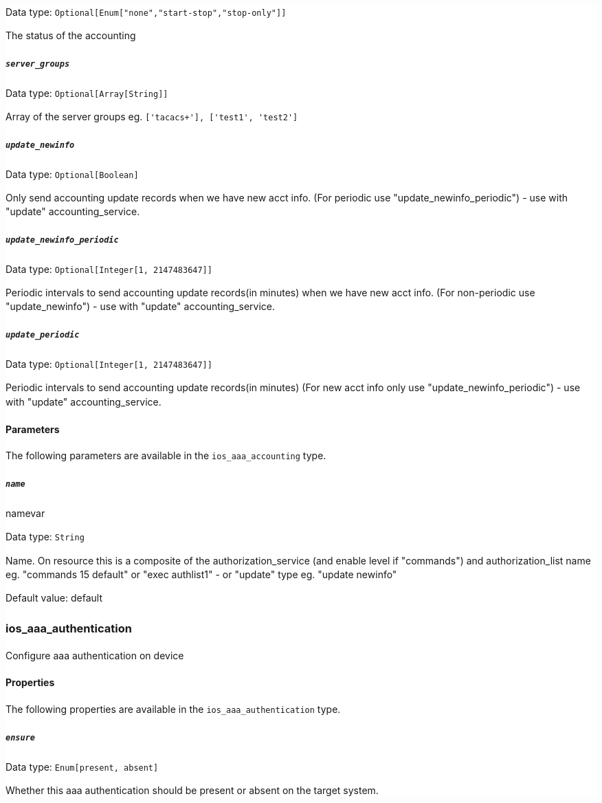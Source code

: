 Data type: `Optional[Enum["none","start-stop","stop-only"]]`

The status of the accounting

##### `server_groups`

Data type: `Optional[Array[String]]`

Array of the server groups eg. `['tacacs+'], ['test1', 'test2']`

##### `update_newinfo`

Data type: `Optional[Boolean]`

Only send accounting update records when we have new acct info. (For periodic use "update_newinfo_periodic") - use with "update" accounting_service.

##### `update_newinfo_periodic`

Data type: `Optional[Integer[1, 2147483647]]`

Periodic intervals to send accounting update records(in minutes) when we have new acct info. (For non-periodic use "update_newinfo")  - use with "update" accounting_service.

##### `update_periodic`

Data type: `Optional[Integer[1, 2147483647]]`

Periodic intervals to send accounting update records(in minutes) (For new acct info only use "update_newinfo_periodic") - use with "update" accounting_service.

#### Parameters

The following parameters are available in the `ios_aaa_accounting` type.

##### `name`

namevar

Data type: `String`

Name. On resource this is a composite of the authorization_service (and enable level if "commands") and authorization_list name eg. "commands 15 default" or "exec authlist1" - or "update" type eg. "update newinfo"

Default value: default

### ios_aaa_authentication

Configure aaa authentication on device

#### Properties

The following properties are available in the `ios_aaa_authentication` type.

##### `ensure`

Data type: `Enum[present, absent]`

Whether this aaa authentication should be present or absent on the target system.
